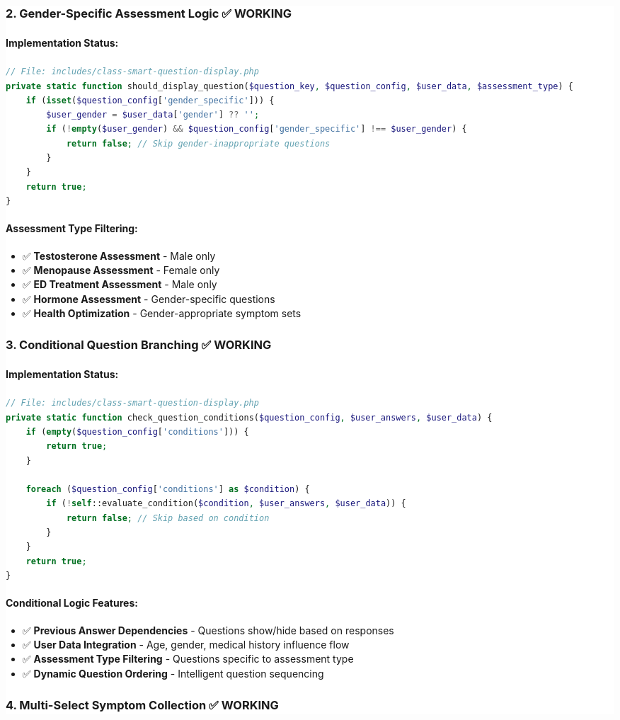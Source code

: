 ### **2. Gender-Specific Assessment Logic** ✅ **WORKING**

#### **Implementation Status:**
```php
// File: includes/class-smart-question-display.php
private static function should_display_question($question_key, $question_config, $user_data, $assessment_type) {
    if (isset($question_config['gender_specific'])) {
        $user_gender = $user_data['gender'] ?? '';
        if (!empty($user_gender) && $question_config['gender_specific'] !== $user_gender) {
            return false; // Skip gender-inappropriate questions
        }
    }
    return true;
}
```

#### **Assessment Type Filtering:**
- ✅ **Testosterone Assessment** - Male only
- ✅ **Menopause Assessment** - Female only  
- ✅ **ED Treatment Assessment** - Male only
- ✅ **Hormone Assessment** - Gender-specific questions
- ✅ **Health Optimization** - Gender-appropriate symptom sets

### **3. Conditional Question Branching** ✅ **WORKING**

#### **Implementation Status:**
```php
// File: includes/class-smart-question-display.php
private static function check_question_conditions($question_config, $user_answers, $user_data) {
    if (empty($question_config['conditions'])) {
        return true;
    }
    
    foreach ($question_config['conditions'] as $condition) {
        if (!self::evaluate_condition($condition, $user_answers, $user_data)) {
            return false; // Skip based on condition
        }
    }
    return true;
}
```

#### **Conditional Logic Features:**
- ✅ **Previous Answer Dependencies** - Questions show/hide based on responses
- ✅ **User Data Integration** - Age, gender, medical history influence flow
- ✅ **Assessment Type Filtering** - Questions specific to assessment type
- ✅ **Dynamic Question Ordering** - Intelligent question sequencing

### **4. Multi-Select Symptom Collection** ✅ **WORKING**
